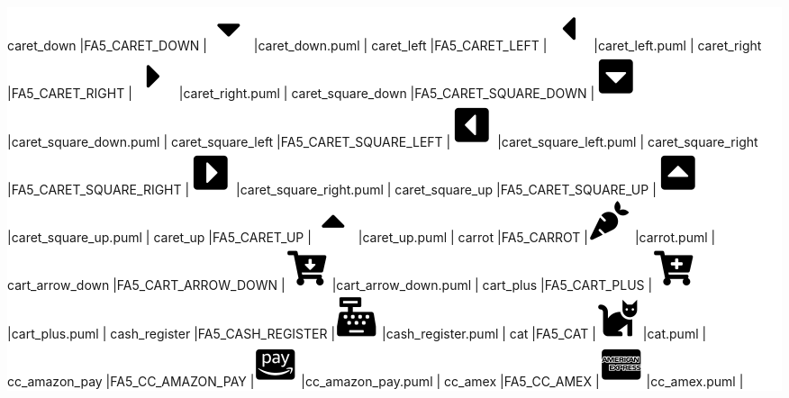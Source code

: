 caret_down |FA5_CARET_DOWN |![image-caret_down](caret_down.png) |caret_down.puml |
caret_left |FA5_CARET_LEFT |![image-caret_left](caret_left.png) |caret_left.puml |
caret_right |FA5_CARET_RIGHT |![image-caret_right](caret_right.png) |caret_right.puml |
caret_square_down |FA5_CARET_SQUARE_DOWN |![image-caret_square_down](caret_square_down.png) |caret_square_down.puml |
caret_square_left |FA5_CARET_SQUARE_LEFT |![image-caret_square_left](caret_square_left.png) |caret_square_left.puml |
caret_square_right |FA5_CARET_SQUARE_RIGHT |![image-caret_square_right](caret_square_right.png) |caret_square_right.puml |
caret_square_up |FA5_CARET_SQUARE_UP |![image-caret_square_up](caret_square_up.png) |caret_square_up.puml |
caret_up |FA5_CARET_UP |![image-caret_up](caret_up.png) |caret_up.puml |
carrot |FA5_CARROT |![image-carrot](carrot.png) |carrot.puml |
cart_arrow_down |FA5_CART_ARROW_DOWN |![image-cart_arrow_down](cart_arrow_down.png) |cart_arrow_down.puml |
cart_plus |FA5_CART_PLUS |![image-cart_plus](cart_plus.png) |cart_plus.puml |
cash_register |FA5_CASH_REGISTER |![image-cash_register](cash_register.png) |cash_register.puml |
cat |FA5_CAT |![image-cat](cat.png) |cat.puml |
cc_amazon_pay |FA5_CC_AMAZON_PAY |![image-cc_amazon_pay](cc_amazon_pay.png) |cc_amazon_pay.puml |
cc_amex |FA5_CC_AMEX |![image-cc_amex](cc_amex.png) |cc_amex.puml |